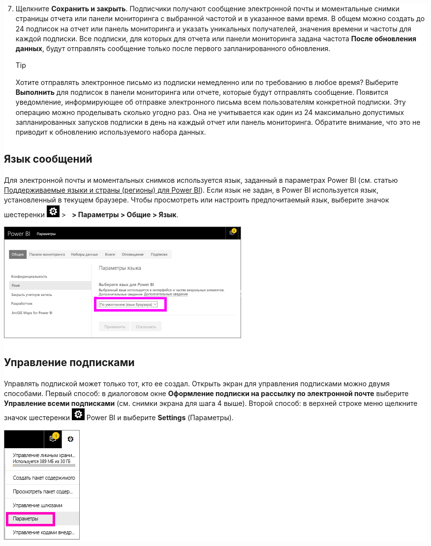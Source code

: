 7. Щелкните **Сохранить и закрыть**. Подписчики получают сообщение электронной почты и моментальные снимки страницы отчета или панели мониторинга с выбранной частотой и в указанное вами время. В общем можно создать до 24 подписок на отчет или панель мониторинга и указать уникальных получателей, значения времени и частоты для каждой подписки.  Все подписки, для которых для отчета или панели мониторинга задана частота **После обновления данных**, будут отправлять сообщение только после первого запланированного обновления.   
      
   > [!TIP]
   > Хотите отправлять электронное письмо из подписки немедленно или по требованию в любое время? Выберите **Выполнить** для подписок в панели мониторинга или отчете, которые будут отправлять сообщение. Появится уведомление, информирующее об отправке электронного письма всем пользователям конкретной подписки.  Эту операцию можно проделывать сколько угодно раз. Она не учитывается как один из 24 максимально допустимых запланированных запусков подписки в день на каждый отчет или панель мониторинга. Обратите внимание, что это не приводит к обновлению используемого набора данных. 
   > 
   > 
   
## <a name="email-languages"></a>Язык сообщений

Для электронной почты и моментальных снимков используется язык, заданный в параметрах Power BI (см. статью [Поддерживаемые языки и страны (регионы) для Power BI](supported-languages-countries-regions.md)). Если язык не задан, в Power BI используется язык, установленный в текущем браузере. Чтобы просмотреть или настроить предпочитаемый язык, выберите значок шестеренки ![значок шестеренки](media/service-report-subscribe/power-bi-settings-icon.png) >   **> Параметры > Общие > Язык**. 

![Раскрывающийся список выбора языка](media/service-report-subscribe/power-bi-language.png)

## <a name="manage-your-subscriptions"></a>Управление подписками
Управлять подпиской может только тот, кто ее создал.  Открыть экран для управления подписками можно двумя способами.  Первый способ: в диалоговом окне **Оформление подписки на рассылку по электронной почте** выберите **Управление всеми подписками** (см. снимки экрана для шага 4 выше). Второй способ: в верхней строке меню щелкните значок шестеренки ![значок шестеренки](media/service-report-subscribe/power-bi-settings-icon.png) Power BI и выберите **Settings** (Параметры).

![выбор пункта "Параметры"](media/service-report-subscribe/power-bi-subscribe-settings.png)
